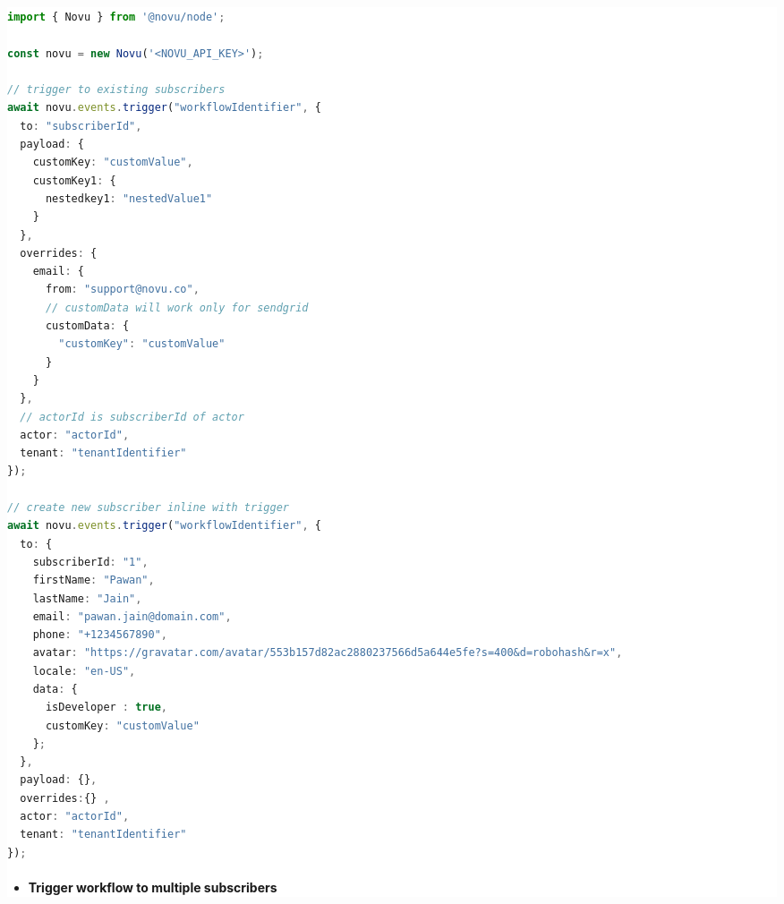 ```ts
import { Novu } from '@novu/node';

const novu = new Novu('<NOVU_API_KEY>');

// trigger to existing subscribers
await novu.events.trigger("workflowIdentifier", {
  to: "subscriberId",
  payload: {
    customKey: "customValue",
    customKey1: {
      nestedkey1: "nestedValue1"
    }
  },
  overrides: {
    email: {
      from: "support@novu.co",
      // customData will work only for sendgrid
      customData: {
        "customKey": "customValue"
      }
    }
  },
  // actorId is subscriberId of actor
  actor: "actorId",
  tenant: "tenantIdentifier"
});

// create new subscriber inline with trigger
await novu.events.trigger("workflowIdentifier", {
  to: {
    subscriberId: "1",
    firstName: "Pawan",
    lastName: "Jain",
    email: "pawan.jain@domain.com",
    phone: "+1234567890",
    avatar: "https://gravatar.com/avatar/553b157d82ac2880237566d5a644e5fe?s=400&d=robohash&r=x",
    locale: "en-US",
    data: {
      isDeveloper : true,
      customKey: "customValue"
    };
  },
  payload: {},
  overrides:{} ,
  actor: "actorId",
  tenant: "tenantIdentifier"
});
```

- #### Trigger workflow to multiple subscribers
